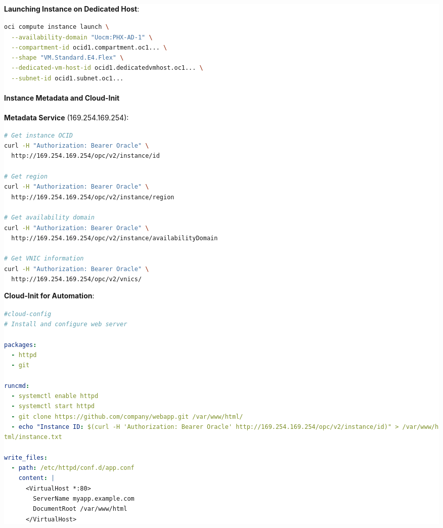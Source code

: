 **Launching Instance on Dedicated Host**:
```bash
oci compute instance launch \
  --availability-domain "Uocm:PHX-AD-1" \
  --compartment-id ocid1.compartment.oc1... \
  --shape "VM.Standard.E4.Flex" \
  --dedicated-vm-host-id ocid1.dedicatedvmhost.oc1... \
  --subnet-id ocid1.subnet.oc1...
```

#### Instance Metadata and Cloud-Init

**Metadata Service** (169.254.169.254):
```bash
# Get instance OCID
curl -H "Authorization: Bearer Oracle" \
  http://169.254.169.254/opc/v2/instance/id

# Get region
curl -H "Authorization: Bearer Oracle" \
  http://169.254.169.254/opc/v2/instance/region

# Get availability domain
curl -H "Authorization: Bearer Oracle" \
  http://169.254.169.254/opc/v2/instance/availabilityDomain

# Get VNIC information
curl -H "Authorization: Bearer Oracle" \
  http://169.254.169.254/opc/v2/vnics/
```

**Cloud-Init for Automation**:
```yaml
#cloud-config
# Install and configure web server

packages:
  - httpd
  - git

runcmd:
  - systemctl enable httpd
  - systemctl start httpd
  - git clone https://github.com/company/webapp.git /var/www/html/
  - echo "Instance ID: $(curl -H 'Authorization: Bearer Oracle' http://169.254.169.254/opc/v2/instance/id)" > /var/www/html/instance.txt

write_files:
  - path: /etc/httpd/conf.d/app.conf
    content: |
      <VirtualHost *:80>
        ServerName myapp.example.com
        DocumentRoot /var/www/html
      </VirtualHost>
```
